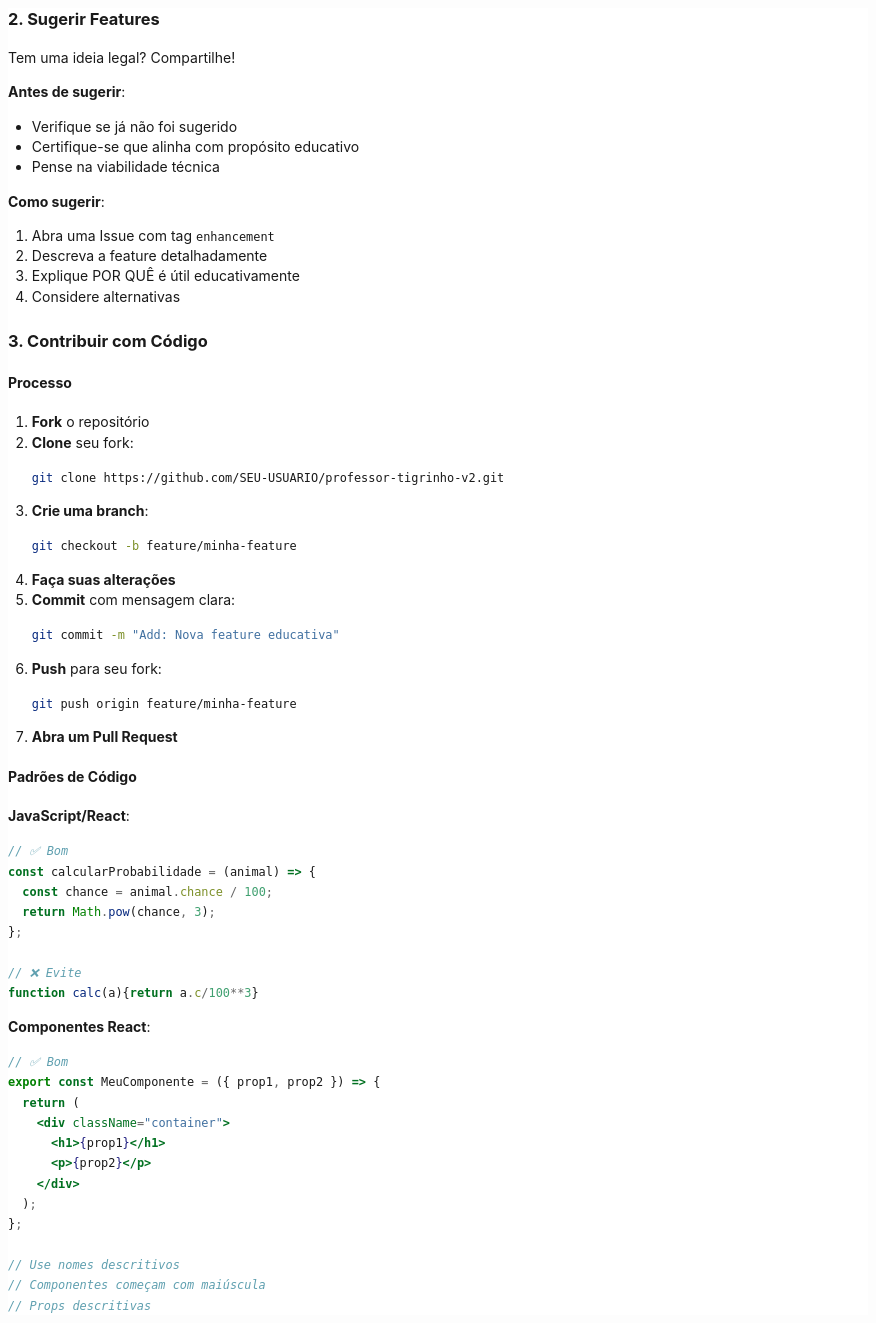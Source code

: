 ### 2. Sugerir Features

Tem uma ideia legal? Compartilhe!

**Antes de sugerir**:
- Verifique se já não foi sugerido
- Certifique-se que alinha com propósito educativo
- Pense na viabilidade técnica

**Como sugerir**:
1. Abra uma Issue com tag `enhancement`
2. Descreva a feature detalhadamente
3. Explique POR QUÊ é útil educativamente
4. Considere alternativas

### 3. Contribuir com Código

#### Processo

1. **Fork** o repositório
2. **Clone** seu fork:
   ```bash
   git clone https://github.com/SEU-USUARIO/professor-tigrinho-v2.git
   ```
3. **Crie uma branch**:
   ```bash
   git checkout -b feature/minha-feature
   ```
4. **Faça suas alterações**
5. **Commit** com mensagem clara:
   ```bash
   git commit -m "Add: Nova feature educativa"
   ```
6. **Push** para seu fork:
   ```bash
   git push origin feature/minha-feature
   ```
7. **Abra um Pull Request**

#### Padrões de Código

**JavaScript/React**:
```javascript
// ✅ Bom
const calcularProbabilidade = (animal) => {
  const chance = animal.chance / 100;
  return Math.pow(chance, 3);
};

// ❌ Evite
function calc(a){return a.c/100**3}
```

**Componentes React**:
```jsx
// ✅ Bom
export const MeuComponente = ({ prop1, prop2 }) => {
  return (
    <div className="container">
      <h1>{prop1}</h1>
      <p>{prop2}</p>
    </div>
  );
};

// Use nomes descritivos
// Componentes começam com maiúscula
// Props descritivas
```